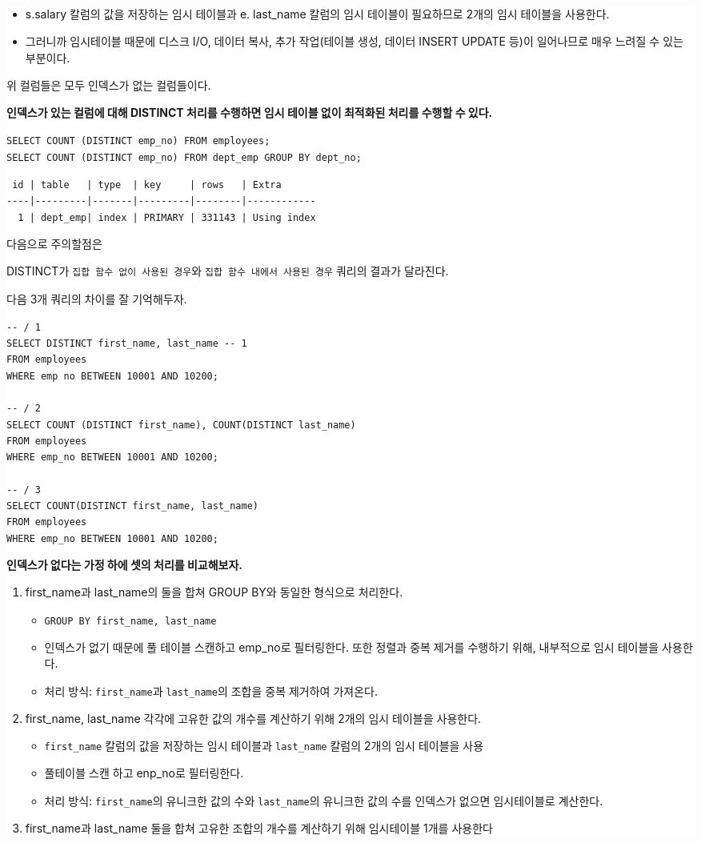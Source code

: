 * s.salary 칼럼의 값을 저장하는 임시 테이블과 e. last_name 칼럼의 임시 테이블이 필요하므로 2개의 임시 테이블을 사용한다.

* 그러니까 임시테이블 때문에 디스크 I/O, 데이터 복사, 추가 작업(테이블 생성, 데이터 INSERT UPDATE 등)이 일어나므로 매우 느려질 수 있는 부분이다.



위 컬럼들은 모두 인덱스가 없는 컬럼들이다.

**인덱스가 있는 컬럼에 대해 DISTINCT 처리를 수행하면 임시 테이블 없이 최적화된 처리를 수행할 수 있다.**

```mysql
SELECT COUNT (DISTINCT emp_no) FROM employees;
SELECT COUNT (DISTINCT emp_no) FROM dept_emp GROUP BY dept_no;
```

```
 id | table   | type  | key     | rows   | Extra      
----|---------|-------|---------|--------|------------
  1 | dept_emp| index | PRIMARY | 331143 | Using index
```

다음으로 주의할점은 

DISTINCT가 `집합 함수 없이 사용된 경우`와 `집합 함수 내에서 사용된 경우` 쿼리의 결과가 달라진다. 

다음 3개 쿼리의 차이를 잘 기억해두자.

```mysql
-- / 1
SELECT DISTINCT first_name, last_name -- 1
FROM employees
WHERE emp no BETWEEN 10001 AND 10200;

-- / 2
SELECT COUNT (DISTINCT first_name), COUNT(DISTINCT last_name)
FROM employees
WHERE emp_no BETWEEN 10001 AND 10200;

-- / 3
SELECT COUNT(DISTINCT first_name, last_name)
FROM employees
WHERE emp_no BETWEEN 10001 AND 10200;
```

**인덱스가 없다는 가정 하에 셋의 처리를 비교해보자.**

1. first_name과 last_name의 둘을 합쳐 GROUP BY와 동일한 형식으로 처리한다.

   * `GROUP BY first_name, last_name`
   * 인덱스가 없기 때문에 풀 테이블 스캔하고 emp_no로 필터링한다. 또한 정렬과 중복 제거를 수행하기 위해, 내부적으로 임시 테이블을 사용한다. 

   * 처리 방식: `first_name`과 `last_name`의 조합을 중복 제거하여 가져온다.

2. first_name, last_name 각각에 고유한 값의 개수를 계산하기 위해 2개의 임시 테이블을 사용한다.

   * `first_name` 칼럼의 값을 저장하는 임시 테이블과 `last_name` 칼럼의 2개의 임시 테이블을 사용
   * 풀테이블 스캔 하고 enp_no로 필터링한다. 

   * 처리 방식: `first_name`의 유니크한 값의 수와 `last_name`의 유니크한 값의 수를 인덱스가 없으면 임시테이블로 계산한다.

3. first_name과 last_name 둘을 합쳐 고유한 조합의 개수를 계산하기 위해 임시테이블 1개를 사용한다
